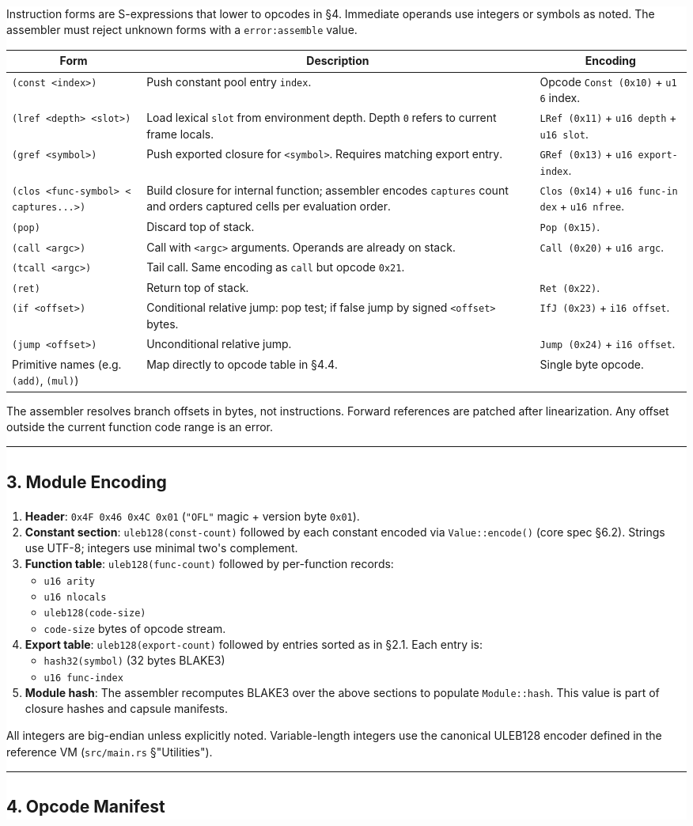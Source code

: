 Instruction forms are S-expressions that lower to opcodes in §4. Immediate operands use integers or symbols as noted. The assembler must reject unknown forms with a `error:assemble` value.

| Form | Description | Encoding |
| --- | --- | --- |
| `(const <index>)` | Push constant pool entry `index`. | Opcode `Const (0x10)` + `u16` index. |
| `(lref <depth> <slot>)` | Load lexical `slot` from environment depth. Depth `0` refers to current frame locals. | `LRef (0x11)` + `u16 depth` + `u16 slot`. |
| `(gref <symbol>)` | Push exported closure for `<symbol>`. Requires matching export entry. | `GRef (0x13)` + `u16 export-index`. |
| `(clos <func-symbol> <captures...>)` | Build closure for internal function; assembler encodes `captures` count and orders captured cells per evaluation order. | `Clos (0x14)` + `u16 func-index` + `u16 nfree`. |
| `(pop)` | Discard top of stack. | `Pop (0x15)`. |
| `(call <argc>)` | Call with `<argc>` arguments. Operands are already on stack. | `Call (0x20)` + `u16 argc`. |
| `(tcall <argc>)` | Tail call. Same encoding as `call` but opcode `0x21`. |
| `(ret)` | Return top of stack. | `Ret (0x22)`. |
| `(if <offset>)` | Conditional relative jump: pop test; if false jump by signed `<offset>` bytes. | `IfJ (0x23)` + `i16 offset`. |
| `(jump <offset>)` | Unconditional relative jump. | `Jump (0x24)` + `i16 offset`. |
| Primitive names (e.g. `(add)`, `(mul)`) | Map directly to opcode table in §4.4. | Single byte opcode. |

The assembler resolves branch offsets in bytes, not instructions. Forward references are patched after linearization. Any offset outside the current function code range is an error.

---

## 3. Module Encoding

1. **Header**: `0x4F 0x46 0x4C 0x01` (`"OFL"` magic + version byte `0x01`).
2. **Constant section**: `uleb128(const-count)` followed by each constant encoded via `Value::encode()` (core spec §6.2). Strings use UTF-8; integers use minimal two's complement.
3. **Function table**: `uleb128(func-count)` followed by per-function records:
   * `u16 arity`
   * `u16 nlocals`
   * `uleb128(code-size)`
   * `code-size` bytes of opcode stream.
4. **Export table**: `uleb128(export-count)` followed by entries sorted as in §2.1. Each entry is:
   * `hash32(symbol)` (32 bytes BLAKE3)
   * `u16 func-index`
5. **Module hash**: The assembler recomputes BLAKE3 over the above sections to populate `Module::hash`. This value is part of closure hashes and capsule manifests.

All integers are big-endian unless explicitly noted. Variable-length integers use the canonical ULEB128 encoder defined in the reference VM (`src/main.rs` §"Utilities").

---

## 4. Opcode Manifest
